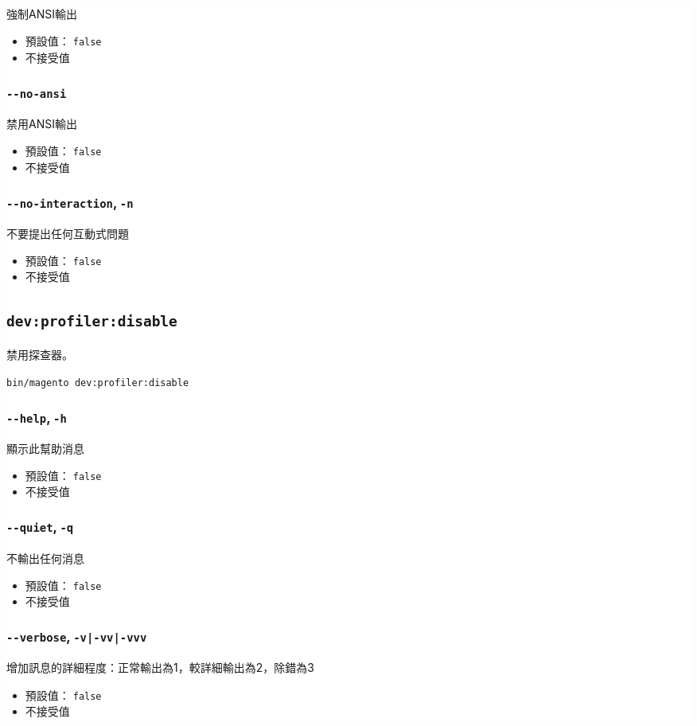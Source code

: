 強制ANSI輸出
- 預設值： `false`
- 不接受值


### `--no-ansi`

禁用ANSI輸出
- 預設值： `false`
- 不接受值



### `--no-interaction`, `-n`



不要提出任何互動式問題
- 預設值： `false`
- 不接受值  

## `dev:profiler:disable`

禁用探查器。

```bash
bin/magento dev:profiler:disable
```

  




### `--help`, `-h`



顯示此幫助消息
- 預設值： `false`
- 不接受值



### `--quiet`, `-q`



不輸出任何消息
- 預設值： `false`
- 不接受值



### `--verbose`, `-v|-vv|-vvv`



增加訊息的詳細程度：正常輸出為1，較詳細輸出為2，除錯為3
- 預設值： `false`
- 不接受值
